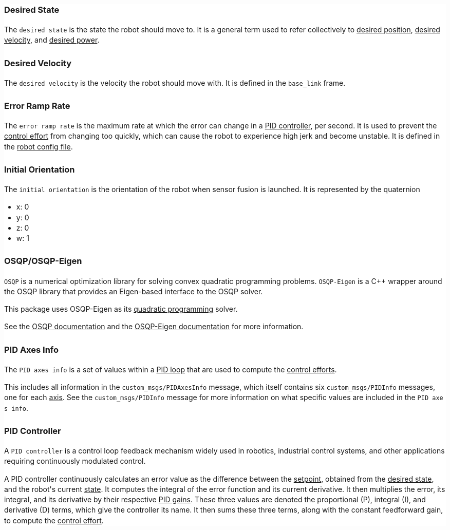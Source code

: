 ### Desired State
The `desired state` is the state the robot should move to. It is a general term used to refer collectively to [desired position](#desired-position), [desired velocity](#desired-velocity), and [desired power](#desired-power).

### Desired Velocity
The `desired velocity` is the velocity the robot should move with. It is defined in the `base_link` frame.

### Error Ramp Rate
The `error ramp rate` is the maximum rate at which the error can change in a [PID controller](#pid-controller), per second. It is used to prevent the [control effort](#control-effort) from changing too quickly, which can cause the robot to experience high jerk and become unstable. It is defined in the [robot config file](#robot-config-file).

### Initial Orientation
The `initial orientation` is the orientation of the robot when sensor fusion is launched. It is represented by the quaternion
- x: 0
- y: 0
- z: 0
- w: 1

### OSQP/OSQP-Eigen
`OSQP` is a numerical optimization library for solving convex quadratic programming problems. `OSQP-Eigen` is a C++ wrapper around the OSQP library that provides an Eigen-based interface to the OSQP solver.

This package uses OSQP-Eigen as its [quadratic programming](#quadratic-programming) solver.

See the [OSQP documentation](https://osqp.org/docs/index.html) and the [OSQP-Eigen documentation](https://robotology.github.io/osqp-eigen) for more information.

### PID Axes Info
The `PID axes info` is a set of values within a [PID loop](#pid-loop) that are used to compute the [control efforts](#control-effort).

This includes all information in the `custom_msgs/PIDAxesInfo` message, which itself contains six `custom_msgs/PIDInfo` messages, one for each [axis](#axis). See the `custom_msgs/PIDInfo` message for more information on what specific values are included in the `PID axes info`.

### PID Controller
A `PID controller` is a control loop feedback mechanism widely used in robotics, industrial control systems, and other applications requiring continuously modulated control.

A PID controller continuously calculates an error value as the difference between the [setpoint](#setpoint), obtained from the [desired state](#desired-state), and the robot's current [state](#state). It computes the integral of the error function and its current derivative. It then multiplies the error, its integral, and its derivative by their respective [PID gains](#pid-gains). These three values are denoted the proportional (P), integral (I), and derivative (D) terms, which give the controller its name. It then sums these three terms, along with the constant feedforward gain, to compute the [control effort](#control-effort).
